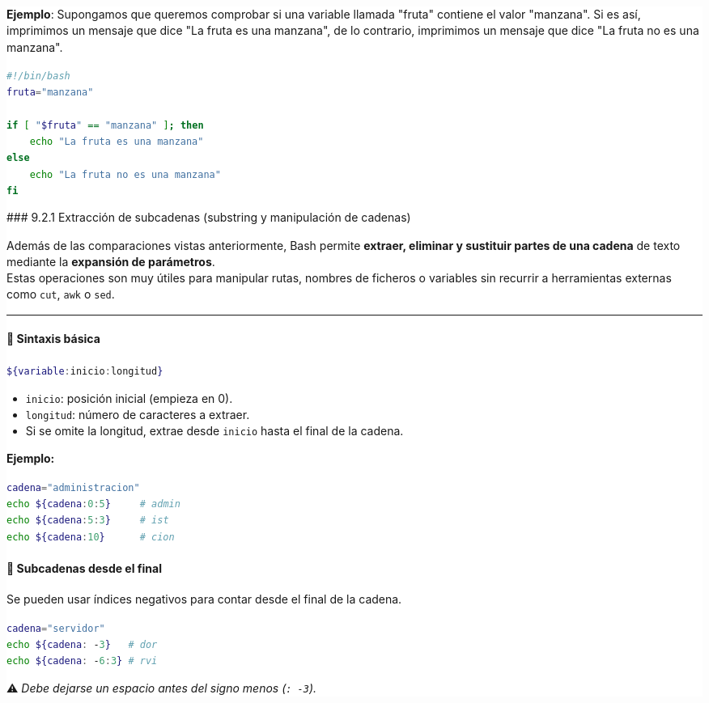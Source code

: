 **Ejemplo**: Supongamos que queremos comprobar si una variable llamada "fruta" contiene el valor "manzana". Si es así, imprimimos un mensaje que dice "La fruta es una manzana", de lo contrario, imprimimos un mensaje que dice "La fruta no es una manzana". 

```bash
#!/bin/bash
fruta="manzana"

if [ "$fruta" == "manzana" ]; then
    echo "La fruta es una manzana"
else
    echo "La fruta no es una manzana"
fi
```


<div id="id83" />
### 9.2.1 Extracción de subcadenas (substring y manipulación de cadenas)

Además de las comparaciones vistas anteriormente, Bash permite **extraer, eliminar y sustituir partes de una cadena** de texto mediante la **expansión de parámetros**.  
Estas operaciones son muy útiles para manipular rutas, nombres de ficheros o variables sin recurrir a herramientas externas como `cut`, `awk` o `sed`.

---

#### 🔹 Sintaxis básica

```bash
${variable:inicio:longitud}
```

- `inicio`: posición inicial (empieza en 0).
- `longitud`: número de caracteres a extraer.
- Si se omite la longitud, extrae desde `inicio` hasta el final de la cadena.

**Ejemplo:**

```bash
cadena="administracion"
echo ${cadena:0:5}     # admin
echo ${cadena:5:3}     # ist
echo ${cadena:10}      # cion
```

#### 🔹 Subcadenas desde el final

Se pueden usar índices negativos para contar desde el final de la cadena.

```bash
cadena="servidor"
echo ${cadena: -3}   # dor
echo ${cadena: -6:3} # rvi
```

⚠️ *Debe dejarse un espacio antes del signo menos (`: -3`).*

